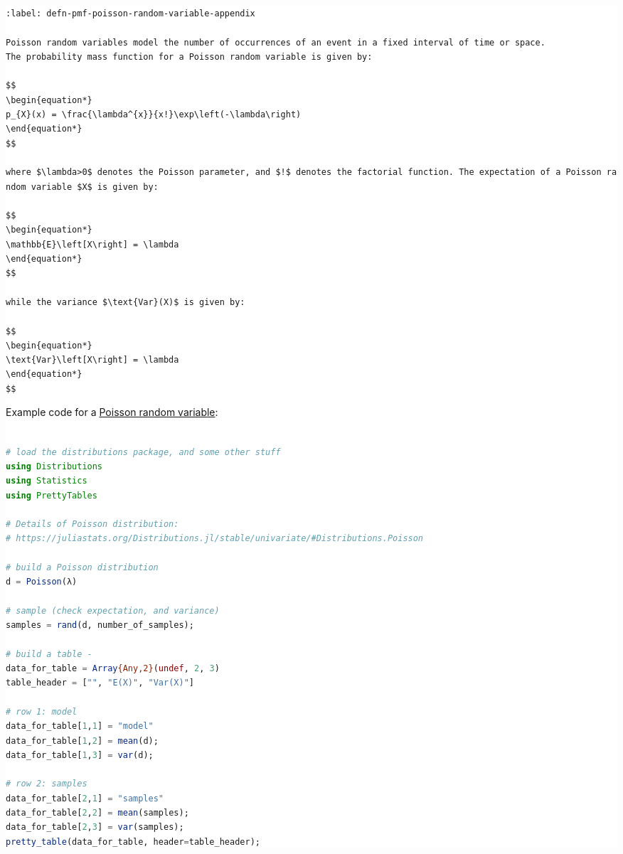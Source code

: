 
````{prf:definition} Poisson Random Variable
:label: defn-pmf-poisson-random-variable-appendix

Poisson random variables model the number of occurrences of an event in a fixed interval of time or space.
The probability mass function for a Poisson random variable is given by:

$$
\begin{equation*}
p_{X}(x) = \frac{\lambda^{x}}{x!}\exp\left(-\lambda\right)
\end{equation*}
$$

where $\lambda>0$ denotes the Poisson parameter, and $!$ denotes the factorial function. The expectation of a Poisson random variable $X$ is given by:

$$
\begin{equation*}
\mathbb{E}\left[X\right] = \lambda
\end{equation*}
$$

while the variance $\text{Var}(X)$ is given by:

$$
\begin{equation*}
\text{Var}\left[X\right] = \lambda
\end{equation*}
$$
````

Example code for a [Poisson random variable](https://en.wikipedia.org/wiki/Poisson_distribution):

```julia

# load the distributions package, and some other stuff
using Distributions
using Statistics
using PrettyTables

# Details of Poisson distribution:
# https://juliastats.org/Distributions.jl/stable/univariate/#Distributions.Poisson

# build a Poisson distribution
d = Poisson(λ)

# sample (check expectation, and variance)
samples = rand(d, number_of_samples);

# build a table -
data_for_table = Array{Any,2}(undef, 2, 3)
table_header = ["", "E(X)", "Var(X)"]

# row 1: model
data_for_table[1,1] = "model"
data_for_table[1,2] = mean(d);
data_for_table[1,3] = var(d);

# row 2: samples
data_for_table[2,1] = "samples"
data_for_table[2,2] = mean(samples);
data_for_table[2,3] = var(samples);
pretty_table(data_for_table, header=table_header);
```
